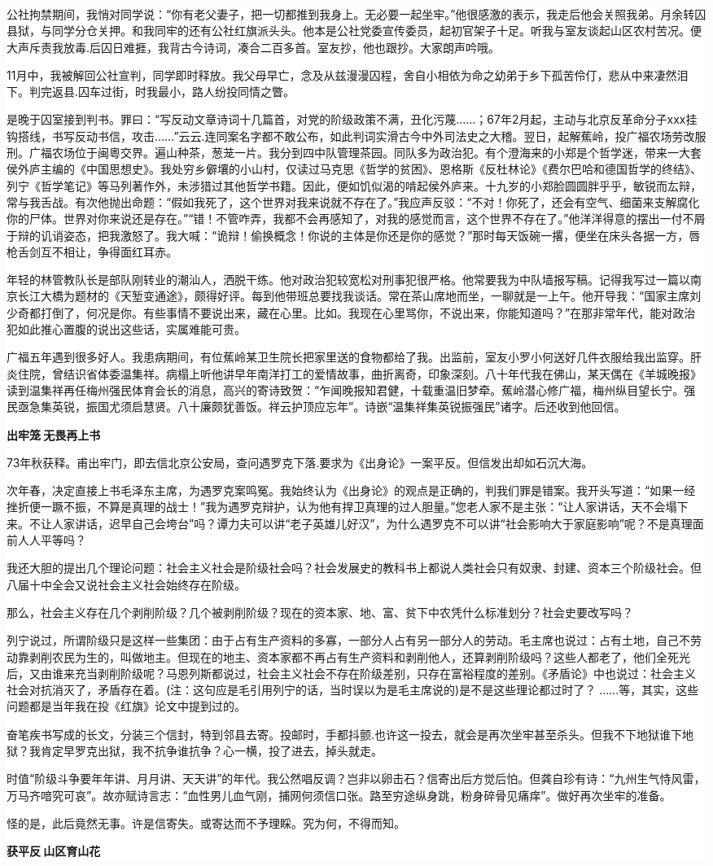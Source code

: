  <p>
  公社拘禁期间，我悄对同学说：“你有老父妻子，把一切都推到我身上。无必要一起坐牢。”他很感激的表示，我走后他会关照我弟。月余转囚县狱，与同学分仓关押。和我同牢的还有公社红旗派头头。他本是公社党委宣传委员，起初官架子十足。听我与室友谈起山区农村苦况。便大声斥责我放毒.后囚日难捱，我背古今诗词，凑合二百多首。室友抄，他也跟抄。大家朗声吟哦。
 </p>
 <p>
  11月中，我被解回公社宣判，同学即时释放。我父母早亡，念及从兹漫漫囚程，舍自小相依为命之幼弟于乡下孤苦伶仃，悲从中来凄然泪下。判完返县.囚车过街，时我最小，路人纷投同情之瞥。
 </p>
 <p>
  是晚于囚室接到判书。罪曰：“写反动文章诗词十几篇首，对党的阶级政策不满，丑化污蔑……；67年2月起，主动与北京反革命分子xxx挂钩搭线，书写反动书信，攻击……”云云.连同案名字都不敢公布，如此判词实滑古今中外司法史之大稽。翌日，起解蕉岭，投广福农场劳改服刑。广福农场位于闽粵交界。遍山种茶，葱茏一片。我分到四中队管理茶园。同队多为政治犯。有个澄海来的小郑是个哲学迷，带来一大套侯外庐主编的《中国思想史》。我处穷乡僻壤的小山村，仅读过马克思《哲学的贫困》、恩格斯《反杜林论》《费尔巴哈和德国哲学的终结》、列宁《哲学笔记》等马列著作外，未涉猎过其他哲学书籍。因此，便如饥似渴的啃起侯外庐来。十九岁的小郑脸圆圆胖乎乎，敏锐而厷辩，常与我舌战。有次他抛出命题：“假如我死了，这个世界对我来说就不存在了。”我应声反驳：“不对！你死了，还会有空气、细菌来支解腐化你的尸体。世界对你来说还是存在。”“错！不管咋弄，我都不会再感知了，对我的感觉而言，这个世界不存在了。”他洋洋得意的摆出一付不屑于辩的讥诮姿态，把我激怒了。我大喊：“诡辩！偷换概念！你说的主体是你还是你的感觉？”那时每天饭碗一撂，便坐在床头各据一方，唇枪舌剑互不相让，争得面红耳赤。
 </p>
 <p>
  年轻的林管教队长是部队刚转业的潮汕人，洒脱干练。他对政治犯较宽松对刑事犯很严格。他常要我为中队墙报写稿。记得我写过一篇以南京长江大橋为题材的《天堑变通途》，颇得好评。每到他带班总要找我谈话。常在茶山席地而坐，一聊就是一上午。他开导我：“国家主席刘少奇都打倒了，何况是你。有些事情不要说出来，藏在心里。比如。我现在心里骂你，不说出来，你能知道吗？”在那非常年代，能对政治犯如此推心置腹的说出这些话，实属难能可贵。
 </p>
 <p>
  广福五年遇到很多好人。我患病期间，有位蕉岭某卫生院长把家里送的食物都给了我。出监前，室友小罗小何送好几件衣服给我出监穿。肝炎住院，曾结识省体委温集祥。病榻上听他讲早年南洋打工的爱情故事，曲折离奇，印象深刻。八十年代我在佛山，某天偶在《羊城晚报》读到温集祥再任梅州强民体育会长的消息，高兴的寄诗致贺：“乍闻晚报知君健，十载重温旧梦牵。蕉岭潜心修广福，梅州纵目望长宁。强民亟急集英锐，振国尤须启慧贤。八十廉颇犹善饭。祥云护顶应忘年”。诗嵌“温集祥集英锐振强民”诸字。后还收到他回信。
 </p>
 <p>
  <strong>
   出牢笼 无畏再上书
  </strong>
 </p>
 <p>
  73年秋获释。甫出牢门，即去信北京公安局，查问遇罗克下落.要求为《出身论》一案平反。但信发出却如石沉大海。
 </p>
 <p>
  次年春，决定直接上书毛泽东主席，为遇罗克案鸣冤。我始终认为《出身论》的观点是正确的，判我们罪是错案。我开头写道：“如果一经挫折便一蹶不振，不算是真理的战士！”我为遇罗克辩护，认为他有捍卫真理的过人胆量。”您老人家不是主张：“让人家讲话，天不会塌下来。不让人家讲话，迟早自己会垮台”吗？谭力夫可以讲“老子英雄儿好汉”，为什么遇罗克不可以讲“社会影响大于家庭影响”呢？不是真理面前人人平等吗？
 </p>
 <p>
  我还大胆的提出几个理论问题：社会主义社会是阶级社会吗？社会发展史的教科书上都说人类社会只有奴隶、封建、资本三个阶级社会。但八届十中全会又说社会主义社会始终存在阶级。
 </p>
 <p>
  那么，社会主义存在几个剥削阶级？几个被剥削阶级？现在的资本家、地、富、贫下中农凭什么标准划分？社会史要改写吗？
 </p>
 <p>
  列宁说过，所谓阶级只是这样一些集团：由于占有生产资料的多寡，一部分人占有另一部分人的劳动。毛主席也说过：占有土地，自己不劳动靠剥削农民为生的，叫做地主。但现在的地主、资本家都不再占有生产资料和剥削他人，还算剥削阶级吗？这些人都老了，他们全死光后，又由谁来充当剥削阶级呢？马恩列斯都说过，社会主义社会不存在阶级差别，只存在富裕程度的差别。《矛盾论》中也说过：社会主义社会对抗消灭了，矛盾存在着。(注：这句应是毛引用列宁的话，当时误以为是毛主席说的)是不是这些理论都过时了？ ……等，其实，这些问题都是当年我在投《红旗》论文中提到过的。
 </p>
 <p>
  奋笔疾书写成的长文，分装三个信封，特到邻县去寄。投邮时，手都抖颤.也许这一投去，就会是再次坐牢甚至杀头。但我不下地狱谁下地狱？我肯定早罗克出狱，我不抗争谁抗争？心一横，投了进去，掉头就走。
 </p>
 <p>
  时值“阶级斗争要年年讲、月月讲、天天讲”的年代。我公然唱反调？岂非以卵击石？信寄出后方觉后怕。但龚自珍有诗：“九州生气恃风雷，万马齐喑究可哀”。故亦赋诗言志：“血性男儿血气刚，捕网何须信口张。路至穷途纵身跳，粉身碎骨见痛痒”。做好再次坐牢的准备。
 </p>
 <p>
  怪的是，此后竟然无事。许是信寄失。或寄达而不予理睬。究为何，不得而知。
 </p>
 <p>
  <strong>
   获平反 山区育山花
  </strong>
 </p>
 <p>